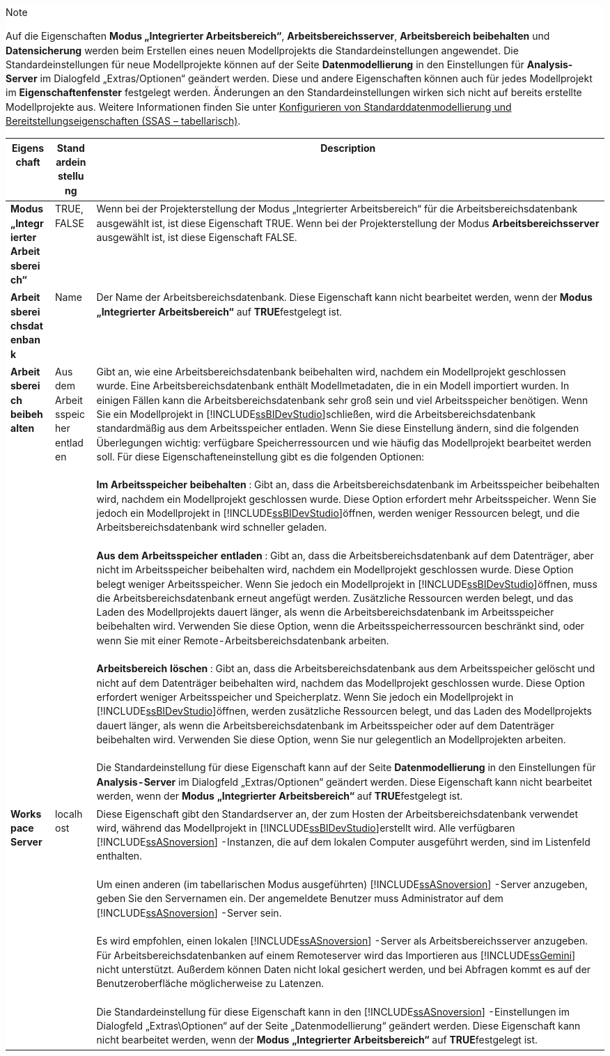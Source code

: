 > [!NOTE]  
>  Auf die Eigenschaften **Modus „Integrierter Arbeitsbereich“**, **Arbeitsbereichsserver**, **Arbeitsbereich beibehalten** und **Datensicherung** werden beim Erstellen eines neuen Modellprojekts die Standardeinstellungen angewendet. Die Standardeinstellungen für neue Modellprojekte können auf der Seite **Datenmodellierung** in den Einstellungen für **Analysis-Server** im Dialogfeld „Extras/Optionen“ geändert werden. Diese und andere Eigenschaften können auch für jedes Modellprojekt im **Eigenschaftenfenster** festgelegt werden. Änderungen an den Standardeinstellungen wirken sich nicht auf bereits erstellte Modellprojekte aus. Weitere Informationen finden Sie unter [Konfigurieren von Standarddatenmodellierung und Bereitstellungseigenschaften &#40;SSAS – tabellarisch&#41;](../../analysis-services/tabular-models/configure-default-data-modeling-and-deployment-properties-ssas-tabular.md).  
  
|Eigenschaft|Standardeinstellung|Description|  
|--------------|---------------------|-----------------|  
|**Modus „Integrierter Arbeitsbereich“**|TRUE, FALSE|Wenn bei der Projekterstellung der Modus „Integrierter Arbeitsbereich“ für die Arbeitsbereichsdatenbank ausgewählt ist, ist diese Eigenschaft TRUE. Wenn bei der Projekterstellung der Modus **Arbeitsbereichsserver** ausgewählt ist, ist diese Eigenschaft FALSE. | 
|**Arbeitsbereichsdatenbank**|Name|Der Name der Arbeitsbereichsdatenbank. Diese Eigenschaft kann nicht bearbeitet werden, wenn der **Modus „Integrierter Arbeitsbereich“** auf **TRUE**festgelegt ist.|  
|**Arbeitsbereich beibehalten**|Aus dem Arbeitsspeicher entladen|Gibt an, wie eine Arbeitsbereichsdatenbank beibehalten wird, nachdem ein Modellprojekt geschlossen wurde. Eine Arbeitsbereichsdatenbank enthält Modellmetadaten, die in ein Modell importiert wurden. In einigen Fällen kann die Arbeitsbereichsdatenbank sehr groß sein und viel Arbeitsspeicher benötigen. Wenn Sie ein Modellprojekt in [!INCLUDE[ssBIDevStudio](../../includes/ssbidevstudio-md.md)]schließen, wird die Arbeitsbereichsdatenbank standardmäßig aus dem Arbeitsspeicher entladen. Wenn Sie diese Einstellung ändern, sind die folgenden Überlegungen wichtig: verfügbare Speicherressourcen und wie häufig das Modellprojekt bearbeitet werden soll. Für diese Eigenschafteneinstellung gibt es die folgenden Optionen:<br /><br /> **Im Arbeitsspeicher beibehalten** : Gibt an, dass die Arbeitsbereichsdatenbank im Arbeitsspeicher beibehalten wird, nachdem ein Modellprojekt geschlossen wurde. Diese Option erfordert mehr Arbeitsspeicher. Wenn Sie jedoch ein Modellprojekt in [!INCLUDE[ssBIDevStudio](../../includes/ssbidevstudio-md.md)]öffnen, werden weniger Ressourcen belegt, und die Arbeitsbereichsdatenbank wird schneller geladen.<br /><br /> **Aus dem Arbeitsspeicher entladen** : Gibt an, dass die Arbeitsbereichsdatenbank auf dem Datenträger, aber nicht im Arbeitsspeicher beibehalten wird, nachdem ein Modellprojekt geschlossen wurde. Diese Option belegt weniger Arbeitsspeicher. Wenn Sie jedoch ein Modellprojekt in [!INCLUDE[ssBIDevStudio](../../includes/ssbidevstudio-md.md)]öffnen, muss die Arbeitsbereichsdatenbank erneut angefügt werden. Zusätzliche Ressourcen werden belegt, und das Laden des Modellprojekts dauert länger, als wenn die Arbeitsbereichsdatenbank im Arbeitsspeicher beibehalten wird. Verwenden Sie diese Option, wenn die Arbeitsspeicherressourcen beschränkt sind, oder wenn Sie mit einer Remote-Arbeitsbereichsdatenbank arbeiten.<br /><br /> **Arbeitsbereich löschen** : Gibt an, dass die Arbeitsbereichsdatenbank aus dem Arbeitsspeicher gelöscht und nicht auf dem Datenträger beibehalten wird, nachdem das Modellprojekt geschlossen wurde. Diese Option erfordert weniger Arbeitsspeicher und Speicherplatz. Wenn Sie jedoch ein Modellprojekt in [!INCLUDE[ssBIDevStudio](../../includes/ssbidevstudio-md.md)]öffnen, werden zusätzliche Ressourcen belegt, und das Laden des Modellprojekts dauert länger, als wenn die Arbeitsbereichsdatenbank im Arbeitsspeicher oder auf dem Datenträger beibehalten wird. Verwenden Sie diese Option, wenn Sie nur gelegentlich an Modellprojekten arbeiten.<br /><br /> Die Standardeinstellung für diese Eigenschaft kann auf der Seite **Datenmodellierung** in den Einstellungen für **Analysis-Server** im Dialogfeld „Extras/Optionen“ geändert werden. Diese Eigenschaft kann nicht bearbeitet werden, wenn der **Modus „Integrierter Arbeitsbereich“** auf **TRUE**festgelegt ist.|  
|**Workspace Server**|localhost|Diese Eigenschaft gibt den Standardserver an, der zum Hosten der Arbeitsbereichsdatenbank verwendet wird, während das Modellprojekt in [!INCLUDE[ssBIDevStudio](../../includes/ssbidevstudio-md.md)]erstellt wird. Alle verfügbaren [!INCLUDE[ssASnoversion](../../includes/ssasnoversion-md.md)] -Instanzen, die auf dem lokalen Computer ausgeführt werden, sind im Listenfeld enthalten.<br /><br /> Um einen anderen (im tabellarischen Modus ausgeführten) [!INCLUDE[ssASnoversion](../../includes/ssasnoversion-md.md)] -Server anzugeben, geben Sie den Servernamen ein. Der angemeldete Benutzer muss Administrator auf dem [!INCLUDE[ssASnoversion](../../includes/ssasnoversion-md.md)] -Server sein.<br /><br /> Es wird empfohlen, einen lokalen [!INCLUDE[ssASnoversion](../../includes/ssasnoversion-md.md)] -Server als Arbeitsbereichsserver anzugeben. Für Arbeitsbereichsdatenbanken auf einem Remoteserver wird das Importieren aus [!INCLUDE[ssGemini](../../includes/ssgemini-md.md)] nicht unterstützt. Außerdem können Daten nicht lokal gesichert werden, und bei Abfragen kommt es auf der Benutzeroberfläche möglicherweise zu Latenzen.<br /><br /> Die Standardeinstellung für diese Eigenschaft kann in den [!INCLUDE[ssASnoversion](../../includes/ssasnoversion-md.md)] -Einstellungen im Dialogfeld „Extras\Optionen“ auf der Seite „Datenmodellierung“ geändert werden. Diese Eigenschaft kann nicht bearbeitet werden, wenn der **Modus „Integrierter Arbeitsbereich“** auf **TRUE**festgelegt ist.|  
  